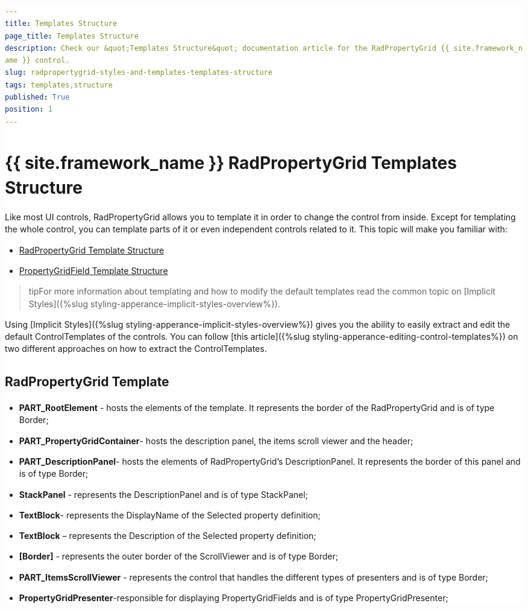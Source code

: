 ```yaml
---
title: Templates Structure
page_title: Templates Structure
description: Check our &quot;Templates Structure&quot; documentation article for the RadPropertyGrid {{ site.framework_name }} control.
slug: radpropertygrid-styles-and-templates-templates-structure
tags: templates,structure
published: True
position: 1
---
```


# {{ site.framework_name }} RadPropertyGrid Templates Structure

Like most UI controls, RadPropertyGrid allows you to template it in order to change the control from inside. Except for templating the whole control, you can template parts of it or even independent controls related to it. This topic will make you familiar with: 

* [RadPropertyGrid Template Structure](#radpropertygrid-template)

* [PropertyGridField Template Structure](#propertygridfield-template)

>tipFor more information about templating and how to modify the default templates read the common topic on [Implicit Styles]({%slug styling-apperance-implicit-styles-overview%}).

Using [Implicit Styles]({%slug styling-apperance-implicit-styles-overview%}) gives you the ability to easily extract and edit the default ControlTemplates of the controls. You can follow [this article]({%slug styling-apperance-editing-control-templates%}) on two different approaches on how to extract the ControlTemplates.

## RadPropertyGrid Template

* __PART_RootElement__ - hosts the elements of the template. It represents the border of the RadPropertyGrid and is of type Border;

* __PART_PropertyGridContainer__- hosts the description panel, the items scroll viewer and the header;

* __PART_DescriptionPanel__- hosts the elements of RadPropertyGrid’s DescriptionPanel. It represents the border of this panel and is of type Border;

* __StackPanel__ - represents the DescriptionPanel and is of type StackPanel;

* __TextBlock__- represents the DisplayName of the Selected property definition;

* __TextBlock__ – represents the Description of the Selected property definition;

* __[Border]__ - represents the outer border of the ScrollViewer and is of type Border;

* __PART_ItemsScrollViewer__ - represents the control that handles the different types of presenters and is of type Border;

* __PropertyGridPresenter__-responsible for displaying PropertyGridFields and is of type PropertyGridPresenter;
